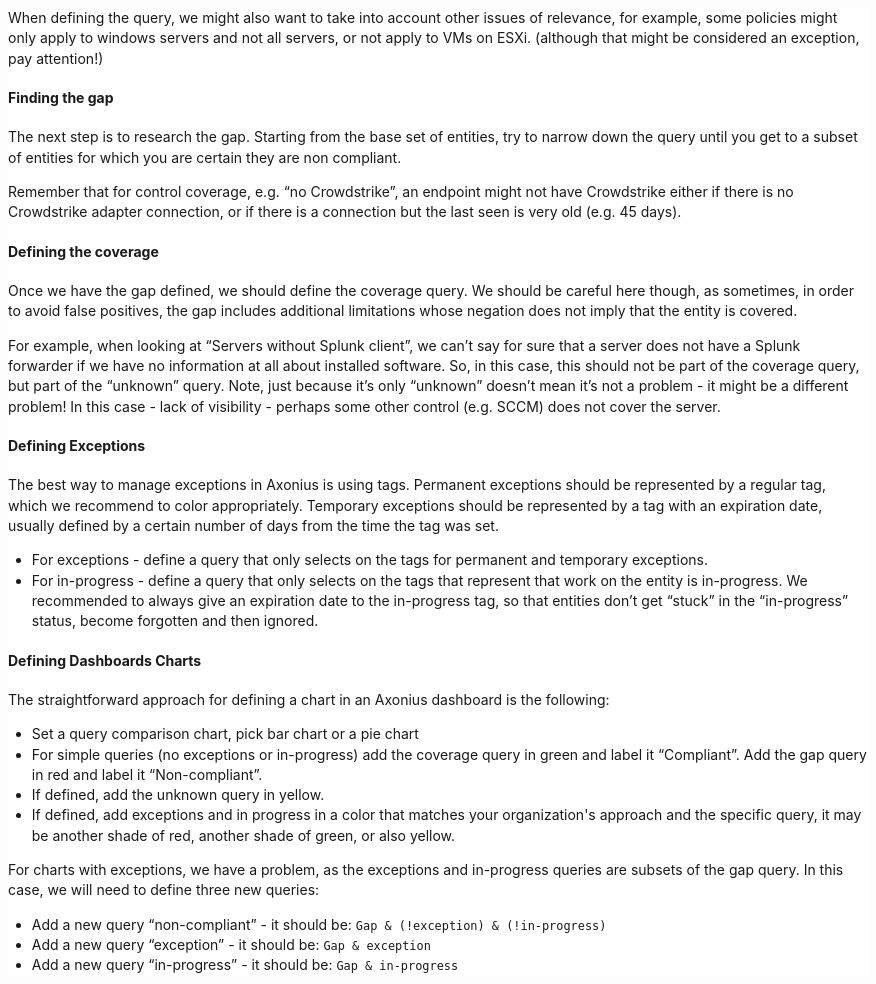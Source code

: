 When defining the query, we might also want to take into account other issues of relevance, for example, some policies might only apply to windows servers and not all servers, or not apply to VMs on ESXi. (although that might be considered an exception, pay attention!)

#### Finding the gap
The next step is to research the gap. Starting from the base set of entities, try to narrow down the query until you get to a subset of entities for which you are certain they are non compliant.

Remember that for control coverage, e.g. “no Crowdstrike”, an endpoint might not have Crowdstrike either if there is no Crowdstrike adapter connection, or if there is a connection but the last seen is very old (e.g. 45 days).

#### Defining the coverage
Once we have the gap defined, we should define the coverage query. We should be careful here though, as sometimes, in order to avoid false positives, the gap includes additional limitations whose negation does not imply that the entity is covered.

For example, when looking at “Servers without Splunk client”, we can’t say for sure that a server does not have a Splunk forwarder if we have no information at all about installed software. So, in this case, this should not be part of the coverage query, but part of the “unknown” query. Note, just because it’s only “unknown” doesn’t mean it’s not a problem - it might be a different problem! In this case - lack of visibility - perhaps some other control (e.g. SCCM) does not cover the server.

#### Defining Exceptions

The best way to manage exceptions in Axonius is using tags. Permanent exceptions should be represented by a regular tag, which we recommend to color appropriately.
Temporary exceptions should be represented by a tag with an expiration date, usually defined by a certain number of days from the time the tag was set.
* For exceptions - define a query that only selects on the tags for permanent and temporary exceptions.
* For in-progress - define a query that only selects on the tags that represent that work on the entity is in-progress. We recommended to always give an expiration date to the in-progress tag, so that entities don’t get “stuck” in the “in-progress” status, become forgotten and then ignored.

#### Defining Dashboards Charts
The straightforward approach for defining a chart in an Axonius dashboard is the following:
* Set a query comparison chart, pick bar chart or a pie chart
* For simple queries (no exceptions or in-progress) add the coverage query in green and label it “Compliant”. Add the gap query in red and label it “Non-compliant”.
* If defined, add the unknown query in yellow.
* If defined, add exceptions and in progress in a color that matches your organization's approach and the specific query, it may be another shade of red, another shade of green, or also yellow.

For charts with exceptions, we have a problem, as the exceptions and in-progress queries are subsets of the gap query. In this case, we will need to define three new queries:

* Add a new query “non-compliant” - it should be:
`Gap & (!exception) & (!in-progress)`
* Add a new query “exception” - it should be:
`Gap & exception`
* Add a new query “in-progress” - it should be:
`Gap & in-progress`
